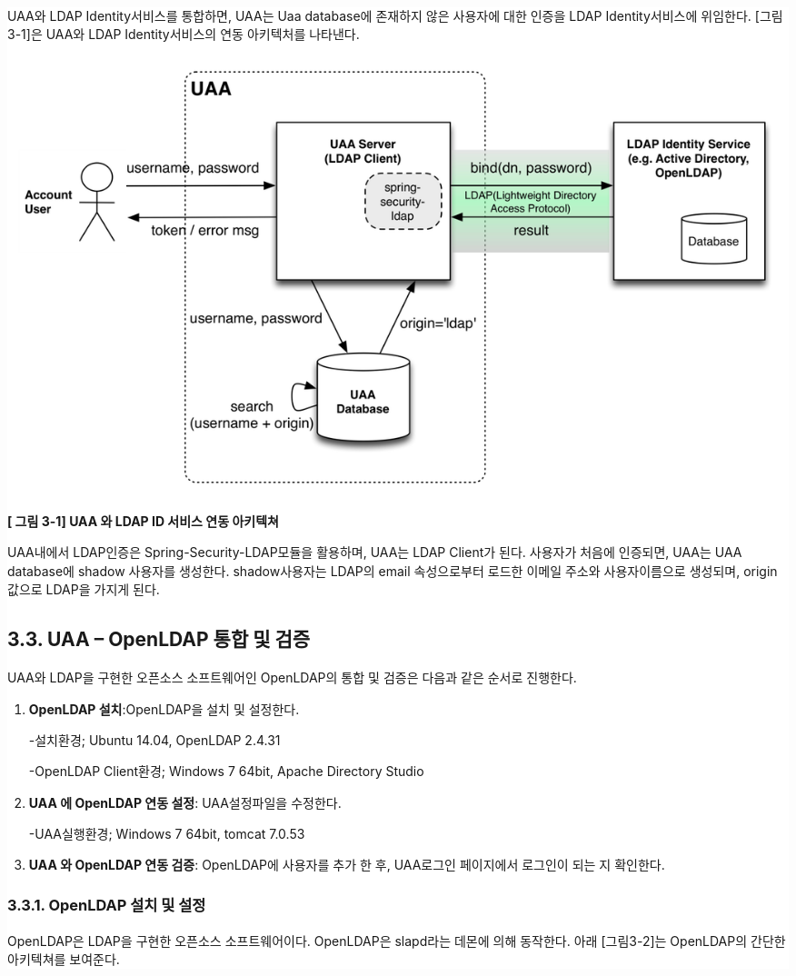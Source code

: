 UAA와 LDAP Identity서비스를 통합하면, UAA는 Uaa database에 존재하지 않은 사용자에 대한 인증을 LDAP Identity서비스에 위임한다. [그림 3-1]은 UAA와 LDAP Identity서비스의 연동 아키텍처를 나타낸다.

![uaa_ldap_interface](./images/uaa_ldap_interface.png "uaa_ldap_interface")

**[ 그림 3-1] UAA 와 LDAP ID 서비스 연동 아키텍쳐**


UAA내에서 LDAP인증은 Spring-Security-LDAP모듈을 활용하며, UAA는 LDAP Client가 된다. 사용자가 처음에 인증되면, UAA는 UAA database에 shadow 사용자를 생성한다. shadow사용자는 LDAP의 email 속성으로부터 로드한 이메일 주소와 사용자이름으로 생성되며, origin 값으로 LDAP을 가지게 된다.


## 3.3.  UAA – OpenLDAP 통합 및 검증

UAA와 LDAP을 구현한 오픈소스 소프트웨어인 OpenLDAP의 통합 및 검증은 다음과 같은 순서로 진행한다.

1.  **OpenLDAP 설치**:OpenLDAP을 설치 및 설정한다.

	-설치환경; Ubuntu 14.04, OpenLDAP 2.4.31

	-OpenLDAP Client환경; Windows 7 64bit, Apache Directory Studio

2.  **UAA 에 OpenLDAP 연동 설정**: UAA설정파일을 수정한다.

	-UAA실행환경; Windows 7 64bit, tomcat 7.0.53

3.  **UAA 와 OpenLDAP 연동 검증**: OpenLDAP에 사용자를 추가 한 후, UAA로그인 페이지에서 로그인이 되는 지 확인한다.


### 3.3.1.  OpenLDAP 설치 및 설정

OpenLDAP은 LDAP을 구현한 오픈소스 소프트웨어이다. OpenLDAP은 slapd라는 데몬에 의해 동작한다. 아래 [그림3-2]는 OpenLDAP의 간단한 아키텍쳐를 보여준다.
